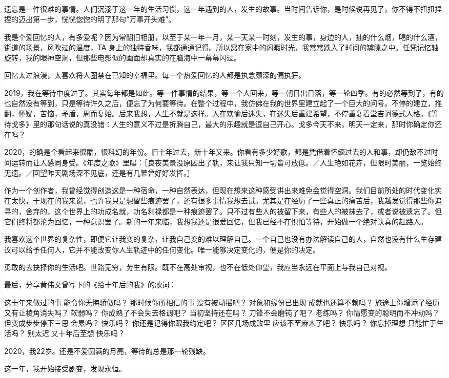 

遗忘是一件很难的事情。人们沉溺于这一年的生活习惯，这一年遇到的人，发生的故事。当时间告诉你，是时候说再见了，你不得不扭扭捏捏的迈出第一步，恍恍惚惚的明了那句“万事开头难”。



我是个爱回忆的人，有多爱呢？因为常翻旧相册，以至于某一年一月，某一天某一时刻，发生的事，身边的人，抽的什么烟，喝的什么酒，街道的场景，风吹过的温度，TA 身上的独特香味，我都通通记得。所以窝在家中的闲暇时光，我常常跌入了时间的罅隙之中。任凭记忆轴旋转，我的眼神空洞，但那些电影似的画面却真实的在脑海中一幕幕闪过。



回忆太过浪漫，太喜欢将人圈禁在已知的幸福里。每一个热爱回忆的人都是执念颇深的偏执狂。



2019，我在等待中度过了。其实每年都是如此。等一件事情的结果，等一个人回来，等一朝日出日落，等一轮四季。有的必然等到了，有的也自然没有等到，只是等待许久之后，便忘了为何要等待。在整个过程中，我仿佛在我的世界里建立起了一个巨大的问号。不停的建立，推翻，怀疑，苦恼，矛盾，周而复始。后来我想，人生不就是这样。人在欢愉后迷失，在迷失后重建希望，不停重复着堂吉诃德式人格。《等待戈多》里的那句话说的真没错：人生的意义不过是折腾自己，最大的乐趣就是逗自己开心。戈多今天不来，明天一定来，那时你确定你还在吗？



2020，的确是个看起来很酷，很科幻的年份。旧十年过去，新十年又来。你看有多少好歌，都是凭借着怀缅过去的人和事，却仍敌不过时间运转而让人感同身受。《年度之歌》里唱：［良夜美景没原因出了轨，来让我只知一切皆可放低。／人生艳如花卉，但限时美丽，一览始终无遗。／回望昨天剧场深不见底，还是有几幕曾好好发挥。］



作为一个创作者，我曾经觉得创造这是一种宿命，一种自然表达，但现在想来这种感受讲出来难免会觉得空洞。我们目前所处的时代变化实在太快，于现在的我来说，也许我只是想留些痕迹罢了，还有很多事情我想去试。尤其是在经历了一些真正的痛苦后，我越发觉得那些你追寻的，舍弃的，这个世界上的功成名就，功名利禄都是一种痕迹罢了。只不过有些人的被留下来，有些人的被抹去了，或者说被遗忘了。但它们终将都沦为回忆，一种意识罢了。新的一年来临，我想我还是很爱回忆，但我已经不在惧怕等待，开始做一个绝对认真的赶路人。



我喜欢这个世界的复杂性，即便它让我变的复杂，让我自己变的难以理解自己。一个自己也没有办法解读自己的人，自然也没有什么生存建议可以给予任何人，它并不能改变你人生轨迹中的任何变化。唯一能够决定变化的，便是你的决定。



勇敢的去抉择你的生活吧。世路无穷，劳生有限。既不在高处审视，也不在低处仰望，我应当永远在平面上与我自己对视。



最后，分享黄伟文曾写下的《给十年后的我》的歌词：



这十年来做过的事
能令你无悔骄傲吗？
那时候你所相信的事
没有被动摇吧？
对象和缘份已出现
成就也还算不赖吗？
旅途上你增添了经历
又有让棱角消失吗？
软弱吗？
你成熟了不会失去格调吧？
当初坚持还在吗？
刀锋不会磨钝了吧？
老练吗？
你情愿变的聪明而不冲动吗？
但变成步步停下三思 会累吗？
快乐吗？
你还是记得你跟我约定吧？
区区几场成败里 应该不至麻木了吧？
快乐吗？
你忘掉理想 只能忙于生活吗？
别太迟 又十年后至想
快乐吗？



2020，我22岁。还是不爱圆满的月亮，等待的总是那一轮残缺。



这一年，我开始接受剧变，发现永恒。